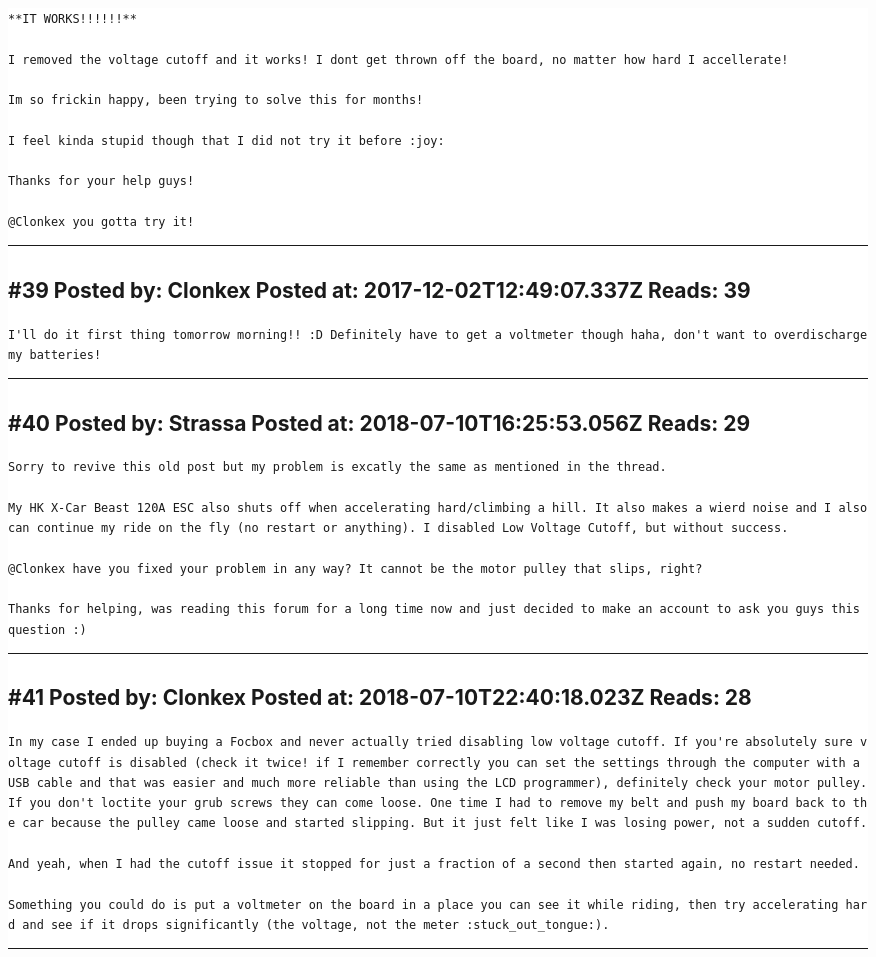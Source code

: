 ```
**IT WORKS!!!!!!**

I removed the voltage cutoff and it works! I dont get thrown off the board, no matter how hard I accellerate! 

Im so frickin happy, been trying to solve this for months! 

I feel kinda stupid though that I did not try it before :joy:

Thanks for your help guys! 

@Clonkex you gotta try it!
```

---
## \#39 Posted by: Clonkex Posted at: 2017-12-02T12:49:07.337Z Reads: 39

```
I'll do it first thing tomorrow morning!! :D Definitely have to get a voltmeter though haha, don't want to overdischarge my batteries!
```

---
## \#40 Posted by: Strassa Posted at: 2018-07-10T16:25:53.056Z Reads: 29

```
Sorry to revive this old post but my problem is excatly the same as mentioned in the thread. 

My HK X-Car Beast 120A ESC also shuts off when accelerating hard/climbing a hill. It also makes a wierd noise and I also can continue my ride on the fly (no restart or anything). I disabled Low Voltage Cutoff, but without success.

@Clonkex have you fixed your problem in any way? It cannot be the motor pulley that slips, right? 

Thanks for helping, was reading this forum for a long time now and just decided to make an account to ask you guys this question :)
```

---
## \#41 Posted by: Clonkex Posted at: 2018-07-10T22:40:18.023Z Reads: 28

```
In my case I ended up buying a Focbox and never actually tried disabling low voltage cutoff. If you're absolutely sure voltage cutoff is disabled (check it twice! if I remember correctly you can set the settings through the computer with a USB cable and that was easier and much more reliable than using the LCD programmer), definitely check your motor pulley. If you don't loctite your grub screws they can come loose. One time I had to remove my belt and push my board back to the car because the pulley came loose and started slipping. But it just felt like I was losing power, not a sudden cutoff.

And yeah, when I had the cutoff issue it stopped for just a fraction of a second then started again, no restart needed.

Something you could do is put a voltmeter on the board in a place you can see it while riding, then try accelerating hard and see if it drops significantly (the voltage, not the meter :stuck_out_tongue:).
```

---